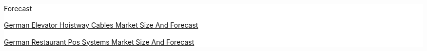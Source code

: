 Forecast</a></p><p><a href="https://github.com/Ashwin7890/syn-gen/blob/main/Elevator-Hoistway-Cables-Market/China-Elevator-Hoistway-Cables-Market.md">German Elevator Hoistway Cables Market Size And Forecast</a></p><p><a href="https://github.com/Ashwin7890/syn-gen/blob/main/Restaurant-Pos-Systems-Market/China-Restaurant-Pos-Systems-Market.md">German Restaurant Pos Systems Market Size And Forecast</a></p>
